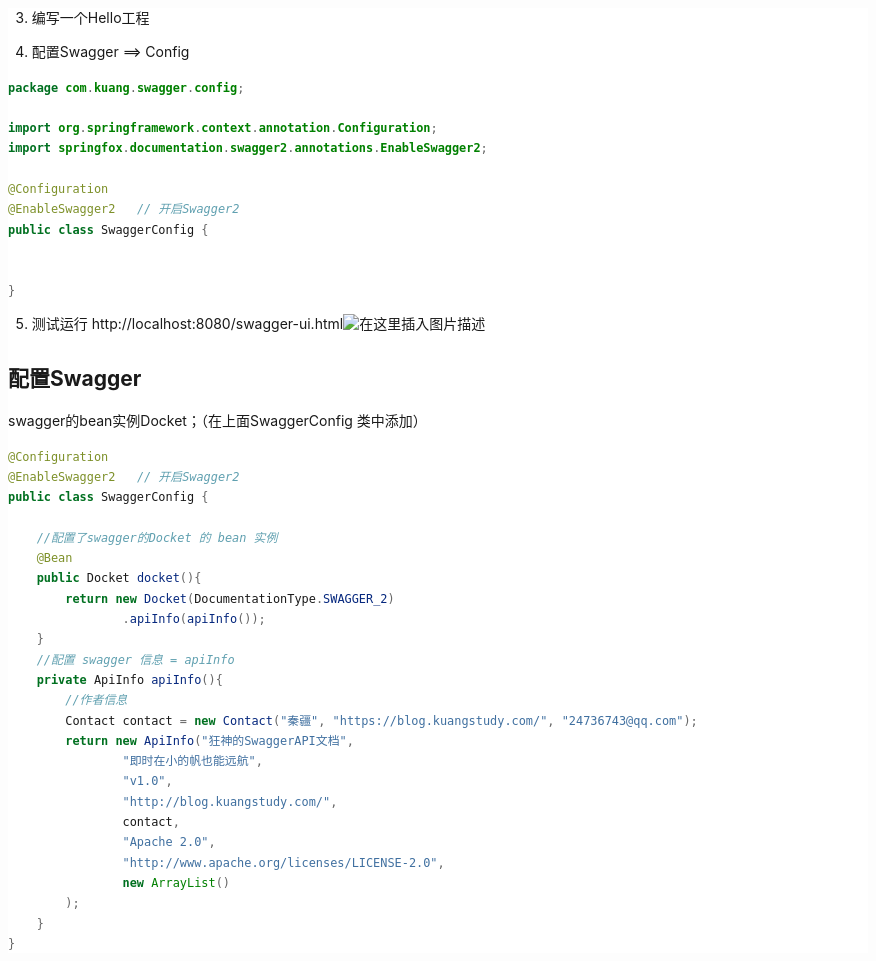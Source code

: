 3. 编写一个Hello工程

4. 配置Swagger ==> Config

```java
package com.kuang.swagger.config;

import org.springframework.context.annotation.Configuration;
import springfox.documentation.swagger2.annotations.EnableSwagger2;

@Configuration
@EnableSwagger2   // 开启Swagger2
public class SwaggerConfig {

    
}
```

5. 测试运行 http://localhost:8080/swagger-ui.html![在这里插入图片描述](https://img-blog.csdnimg.cn/20210121233447652.png?x-oss-process=image/watermark,type_ZmFuZ3poZW5naGVpdGk,shadow_10,text_aHR0cHM6Ly9ibG9nLmNzZG4ubmV0L01lbW9yaWVzTmFuZ29uZw==,size_16,color_FFFFFF,t_70)

## 配置Swagger

swagger的bean实例Docket；（在上面SwaggerConfig 类中添加）

```java
@Configuration
@EnableSwagger2   // 开启Swagger2
public class SwaggerConfig {

    //配置了swagger的Docket 的 bean 实例
    @Bean
    public Docket docket(){
        return new Docket(DocumentationType.SWAGGER_2)
                .apiInfo(apiInfo());
    }
    //配置 swagger 信息 = apiInfo
    private ApiInfo apiInfo(){
        //作者信息
        Contact contact = new Contact("秦疆", "https://blog.kuangstudy.com/", "24736743@qq.com");
        return new ApiInfo("狂神的SwaggerAPI文档",
                "即时在小的帆也能远航",
                "v1.0",
                "http://blog.kuangstudy.com/",
                contact,
                "Apache 2.0",
                "http://www.apache.org/licenses/LICENSE-2.0",
                new ArrayList()
        );
    }
}
```
